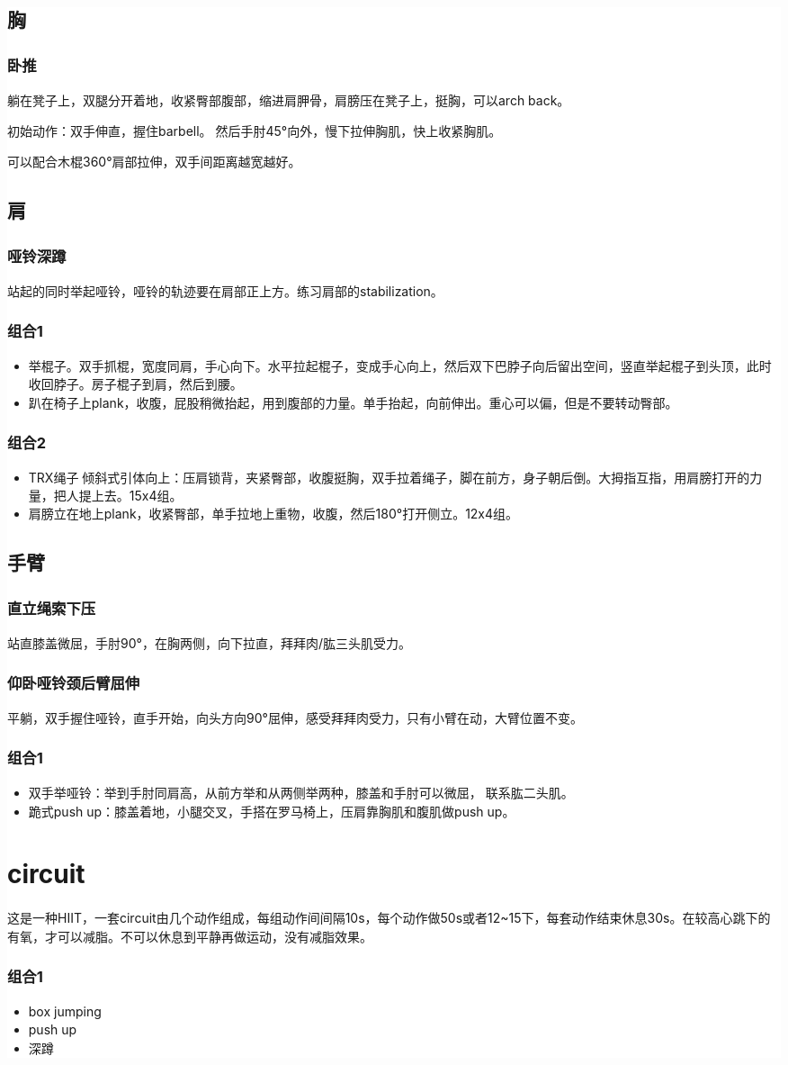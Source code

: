 ## 胸

### 卧推
躺在凳子上，双腿分开着地，收紧臀部腹部，缩进肩胛骨，肩膀压在凳子上，挺胸，可以arch back。

初始动作：双手伸直，握住barbell。
然后手肘45°向外，慢下拉伸胸肌，快上收紧胸肌。

可以配合木棍360°肩部拉伸，双手间距离越宽越好。

## 肩

### 哑铃深蹲
站起的同时举起哑铃，哑铃的轨迹要在肩部正上方。练习肩部的stabilization。

### 组合1 

- 举棍子。双手抓棍，宽度同肩，手心向下。水平拉起棍子，变成手心向上，然后双下巴脖子向后留出空间，竖直举起棍子到头顶，此时收回脖子。房子棍子到肩，然后到腰。
- 趴在椅子上plank，收腹，屁股稍微抬起，用到腹部的力量。单手抬起，向前伸出。重心可以偏，但是不要转动臀部。

### 组合2

- TRX绳子 倾斜式引体向上：压肩锁背，夹紧臀部，收腹挺胸，双手拉着绳子，脚在前方，身子朝后倒。大拇指互指，用肩膀打开的力量，把人提上去。15x4组。
- 肩膀立在地上plank，收紧臀部，单手拉地上重物，收腹，然后180°打开侧立。12x4组。


## 手臂

### 直立绳索下压
站直膝盖微屈，手肘90°，在胸两侧，向下拉直，拜拜肉/肱三头肌受力。

### 仰卧哑铃颈后臂屈伸
平躺，双手握住哑铃，直手开始，向头方向90°屈伸，感受拜拜肉受力，只有小臂在动，大臂位置不变。


### 组合1
- 双手举哑铃：举到手肘同肩高，从前方举和从两侧举两种，膝盖和手肘可以微屈， 联系肱二头肌。
- 跪式push up：膝盖着地，小腿交叉，手搭在罗马椅上，压肩靠胸肌和腹肌做push up。

# circuit

这是一种HIIT，一套circuit由几个动作组成，每组动作间间隔10s，每个动作做50s或者12~15下，每套动作结束休息30s。在较高心跳下的有氧，才可以减脂。不可以休息到平静再做运动，没有减脂效果。

### 组合1
- box jumping
- push up
- 深蹲
